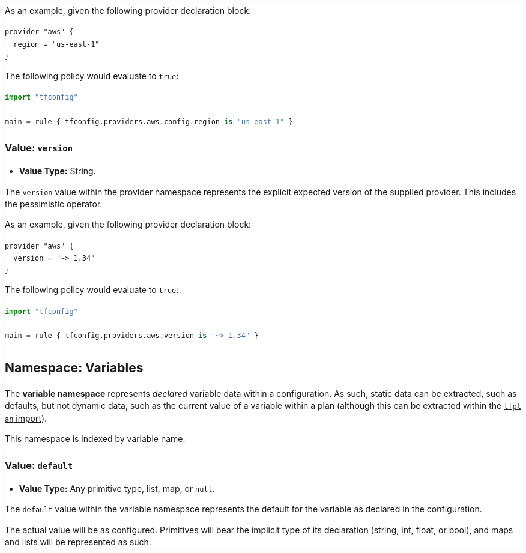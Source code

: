 As an example, given the following provider declaration block:

```hcl
provider "aws" {
  region = "us-east-1"
}
```

The following policy would evaluate to `true`:

```python
import "tfconfig"

main = rule { tfconfig.providers.aws.config.region is "us-east-1" }
```

### Value: `version`

* **Value Type:** String.

The `version` value within the [provider namespace](#namespace-providers)
represents the explicit expected version of the supplied provider. This includes
the pessimistic operator.

As an example, given the following provider declaration block:

```hcl
provider "aws" {
  version = "~> 1.34"
}
```

The following policy would evaluate to `true`:

```python
import "tfconfig"

main = rule { tfconfig.providers.aws.version is "~> 1.34" }
```

## Namespace: Variables

The **variable namespace** represents _declared_ variable data within a
configuration. As such, static data can be extracted, such as defaults, but not
dynamic data, such as the current value of a variable within a plan (although
this can be extracted within the [`tfplan` import][ref-tfe-sentinel-tfplan]).

[ref-tfe-sentinel-tfplan]: /docs/enterprise/sentinel/import/tfplan.html

This namespace is indexed by variable name.

### Value: `default`

* **Value Type:** Any primitive type, list, map, or `null`.

The `default` value within the [variable namespace](#namespace-variables)
represents the default for the variable as declared in the configuration.

The actual value will be as configured. Primitives will bear the implicit type
of its declaration (string, int, float, or bool), and maps and lists will be
represented as such.


[import-tfstate]: /docs/enterprise/sentinel/import/tfstate.html
[ref-mock-tfconfig-data]: /docs/enterprise/sentinel/import/mock-tfconfig.html
[ref-null]: https://docs.hashicorp.com/sentinel/language/spec#null
[ref-tf-azurerm-vm]: /docs/providers/azurerm/r/virtual_machine.html
[ref-tf-provisioners]: /docs/provisioners/index.html
[module-version-constraint]: /docs/configuration/modules.html#module-versions
[terraform-module-registry]: https://registry.terraform.io/
[tfe-private-registry]: /docs/enterprise/registry/index.html
[ref-tfe-sentinel-tfstate]: /docs/enterprise/sentinel/import/tfstate.html
[ref-depends_on]: /docs/configuration/outputs.html#depends_on
[ref-tf-provider-instances]: /docs/configuration/providers.html#multiple-provider-instances
[ref-sentinel-null]: https://docs.hashicorp.com/sentinel/language/spec#null
[ref-sentinel-undefined]: https://docs.hashicorp.com/sentinel/language/undefined